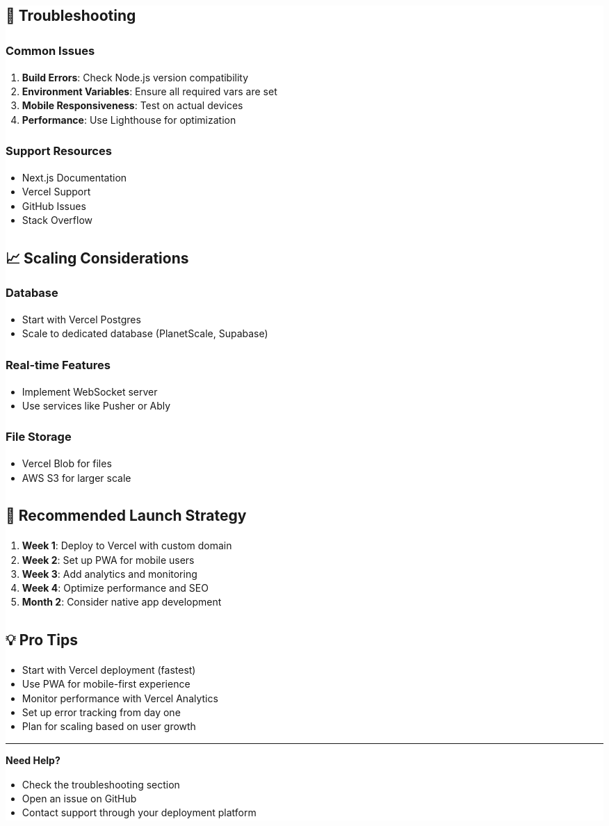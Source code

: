 ## 🔧 **Troubleshooting**

### Common Issues
1. **Build Errors**: Check Node.js version compatibility
2. **Environment Variables**: Ensure all required vars are set
3. **Mobile Responsiveness**: Test on actual devices
4. **Performance**: Use Lighthouse for optimization

### Support Resources
- Next.js Documentation
- Vercel Support
- GitHub Issues
- Stack Overflow

## 📈 **Scaling Considerations**

### Database
- Start with Vercel Postgres
- Scale to dedicated database (PlanetScale, Supabase)

### Real-time Features
- Implement WebSocket server
- Use services like Pusher or Ably

### File Storage
- Vercel Blob for files
- AWS S3 for larger scale

## 🎯 **Recommended Launch Strategy**

1. **Week 1**: Deploy to Vercel with custom domain
2. **Week 2**: Set up PWA for mobile users
3. **Week 3**: Add analytics and monitoring
4. **Week 4**: Optimize performance and SEO
5. **Month 2**: Consider native app development

## 💡 **Pro Tips**

- Start with Vercel deployment (fastest)
- Use PWA for mobile-first experience
- Monitor performance with Vercel Analytics
- Set up error tracking from day one
- Plan for scaling based on user growth

---

**Need Help?** 
- Check the troubleshooting section
- Open an issue on GitHub
- Contact support through your deployment platform
